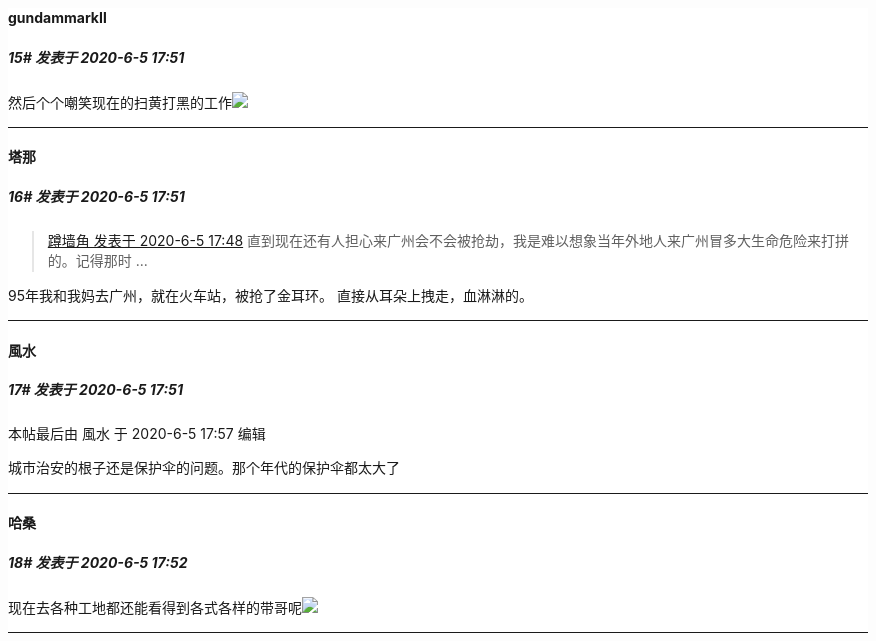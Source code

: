 ####  gundammarkⅡ  
##### 15#       发表于 2020-6-5 17:51




然后个个嘲笑现在的扫黄打黑的工作<img src="https://static.saraba1st.com/image/smiley/face2017/049.png" referrerpolicy="no-referrer">







*****

####  塔那  
##### 16#       发表于 2020-6-5 17:51



<blockquote><a href="httphttps://bbs.saraba1st.com/2b/forum.php?mod=redirect&amp;goto=findpost&amp;pid=47689114&amp;ptid=1939788" target="_blank">蹲墙角 发表于 2020-6-5 17:48</a>
直到现在还有人担心来广州会不会被抢劫，我是难以想象当年外地人来广州冒多大生命危险来打拼的。记得那时 ...</blockquote>
95年我和我妈去广州，就在火车站，被抢了金耳环。
直接从耳朵上拽走，血淋淋的。







*****

####  風水  
##### 17#       发表于 2020-6-5 17:51



 本帖最后由 風水 于 2020-6-5 17:57 编辑 

城市治安的根子还是保护伞的问题。那个年代的保护伞都太大了







*****

####  哈桑  
##### 18#       发表于 2020-6-5 17:52




现在去各种工地都还能看得到各式各样的带哥呢<img src="https://static.saraba1st.com/image/smiley/face2017/048.png" referrerpolicy="no-referrer">







*****
